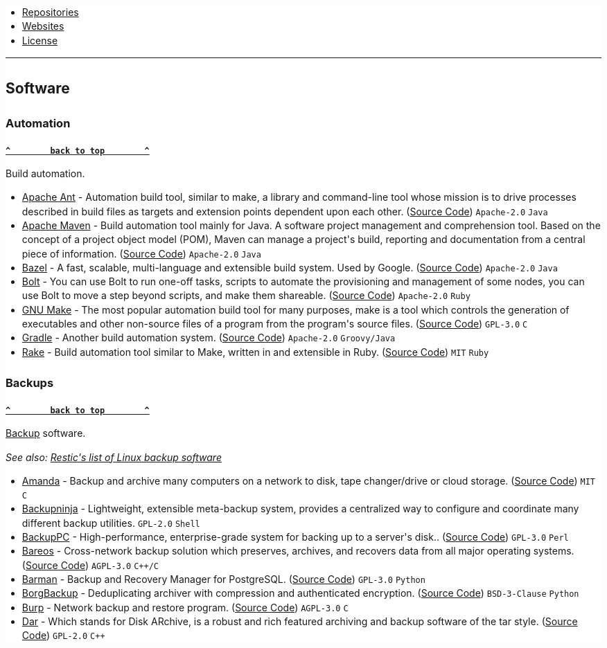 - [Repositories](#repositories)
- [Websites](#websites)
- [License](#license)

--------------------

## Software

### Automation

**[`^        back to top        ^`](#awesome-sysadmin)**

Build automation.

- [Apache Ant](https://ant.apache.org/) - Automation build tool, similar to make, a library and command-line tool whose mission is to drive processes described in build files as targets and extension points dependent upon each other. ([Source Code](https://github.com/apache/ant)) `Apache-2.0` `Java`
- [Apache Maven](https://maven.apache.org/) - Build automation tool mainly for Java. A software project management and comprehension tool. Based on the concept of a project object model (POM), Maven can manage a project's build, reporting and documentation from a central piece of information. ([Source Code](https://github.com/apache/maven)) `Apache-2.0` `Java`
- [Bazel](https://www.bazel.io/) - A fast, scalable, multi-language and extensible build system. Used by Google. ([Source Code](https://github.com/bazelbuild/bazel/)) `Apache-2.0` `Java`
- [Bolt](https://www.puppet.com/community/open-source/bolt) - You can use Bolt to run one-off tasks, scripts to automate the provisioning and management of some nodes, you can use Bolt to move a step beyond scripts, and make them shareable. ([Source Code](https://github.com/puppetlabs/bolt)) `Apache-2.0` `Ruby`
- [GNU Make](https://www.gnu.org/software/make/) - The most popular automation build tool for many purposes, make is a tool which controls the generation of executables and other non-source files of a program from the program's source files. ([Source Code](https://git.savannah.gnu.org/cgit/make.git)) `GPL-3.0` `C`
- [Gradle](https://gradle.org/) - Another build automation system. ([Source Code](https://github.com/gradle/gradle)) `Apache-2.0` `Groovy/Java`
- [Rake](https://ruby.github.io/rake/) - Build automation tool similar to Make, written in and extensible in Ruby. ([Source Code](https://github.com/ruby/rake)) `MIT` `Ruby`


### Backups

**[`^        back to top        ^`](#awesome-sysadmin)**

[Backup](https://en.wikipedia.org/wiki/Backup) software.

_See also: [Restic's list of Linux backup software](https://github.com/restic/others)_

- [Amanda](https://www.amanda.org/) - Backup and archive many computers on a network to disk, tape changer/drive or cloud storage. ([Source Code](https://github.com/zmanda/amanda)) `MIT` `C`
- [Backupninja](https://0xacab.org/liberate/backupninja) - Lightweight, extensible meta-backup system, provides a centralized way to configure and coordinate many different backup utilities. `GPL-2.0` `Shell`
- [BackupPC](https://backuppc.github.io/backuppc/) - High-performance, enterprise-grade system for backing up to a server's disk.. ([Source Code](https://github.com/backuppc/backuppc)) `GPL-3.0` `Perl`
- [Bareos](https://www.bareos.org/) - Cross-network backup solution which preserves, archives, and recovers data from all major operating systems. ([Source Code](https://github.com/bareos/bareos)) `AGPL-3.0` `C++/C`
- [Barman](https://pgbarman.org) - Backup and Recovery Manager for PostgreSQL. ([Source Code](https://github.com/EnterpriseDB/barman)) `GPL-3.0` `Python`
- [BorgBackup](https://www.borgbackup.org/) - Deduplicating archiver with compression and authenticated encryption. ([Source Code](https://github.com/borgbackup/borg)) `BSD-3-Clause` `Python`
- [Burp](https://burp.grke.org/) - Network backup and restore program. ([Source Code](https://github.com/grke/burp)) `AGPL-3.0` `C`
- [Dar](http://dar.linux.free.fr/) - Which stands for Disk ARchive, is a robust and rich featured archiving and backup software of the tar style. ([Source Code](https://github.com/Edrusb/DAR)) `GPL-2.0` `C++`